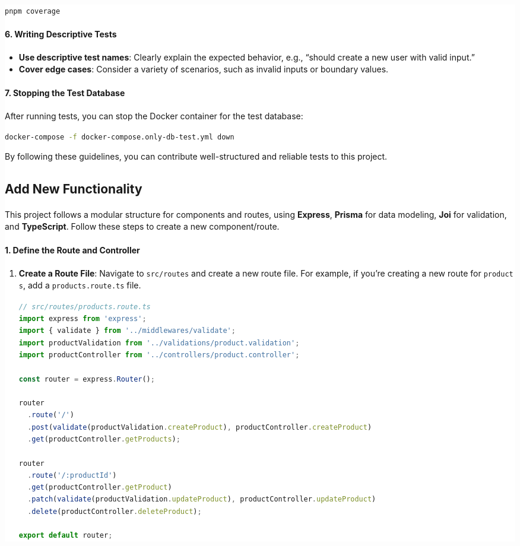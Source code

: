 ```bash
pnpm coverage
```

#### 6. Writing Descriptive Tests

- **Use descriptive test names**: Clearly explain the expected behavior, e.g., “should create a new user with valid input.”
- **Cover edge cases**: Consider a variety of scenarios, such as invalid inputs or boundary values.

#### 7. Stopping the Test Database

After running tests, you can stop the Docker container for the test database:

```bash
docker-compose -f docker-compose.only-db-test.yml down
```

By following these guidelines, you can contribute well-structured and reliable tests to this project.

## Add New Functionality

This project follows a modular structure for components and routes, using **Express**, **Prisma** for data modeling, **Joi** for validation, and **TypeScript**. Follow these steps to create a new component/route.

#### 1. Define the Route and Controller

1. **Create a Route File**: Navigate to `src/routes` and create a new route file. For example, if you’re creating a new route for `products`, add a `products.route.ts` file.
  
   ```typescript
   // src/routes/products.route.ts
   import express from 'express';
   import { validate } from '../middlewares/validate';
   import productValidation from '../validations/product.validation';
   import productController from '../controllers/product.controller';

   const router = express.Router();

   router
     .route('/')
     .post(validate(productValidation.createProduct), productController.createProduct)
     .get(productController.getProducts);

   router
     .route('/:productId')
     .get(productController.getProduct)
     .patch(validate(productValidation.updateProduct), productController.updateProduct)
     .delete(productController.deleteProduct);

   export default router;
   ```
